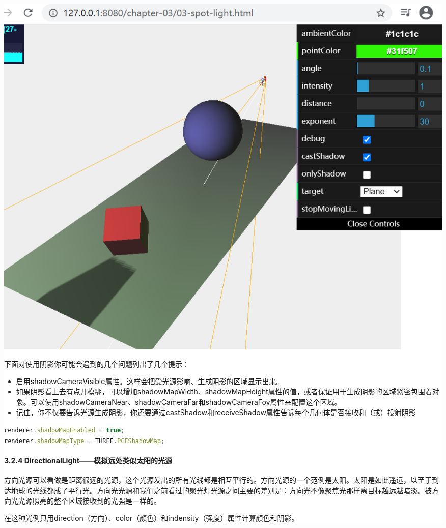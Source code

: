 <p align="center"><img src="./ThreejsC3005.png" alt="ThreejsC3005"></p>

下面对使用阴影你可能会遇到的几个问题列出了几个提示：
- 启用shadowCameraVisible属性。这样会把受光源影响、生成阴影的区域显示出来。
- 如果阴影看上去有点儿模糊，可以增加shadowMapWidth、shadowMapHeight属性的值，或者保证用于生成阴影的区域紧密包围着对象。可以使用shadowCameraNear、shadowCameraFar和shadowCameraFov属性来配置这个区域。
- 记住，你不仅要告诉光源生成阴影，你还要通过castShadow和receiveShadow属性告诉每个几何体是否接收和（或）投射阴影


```js
renderer.shadowMapEnabled = true;
renderer.shadowMapType = THREE.PCFShadowMap;
```

#### 3.2.4 DirectionalLight——模拟远处类似太阳的光源
方向光源可以看做是距离很远的光源，这个光源发出的所有光线都是相互平行的。方向光源的一个范例是太阳。太阳是如此遥远，以至于到达地球的光线都成了平行光。方向光光源和我们之前看过的聚光灯光源之间主要的差别是：方向光不像聚焦光那样离目标越远越暗淡。被方向光光源照亮的整个区域接收到的光强是一样的。

在这种光例只用direction（方向）、color（颜色）和indensity（强度）属性计算颜色和阴影。
